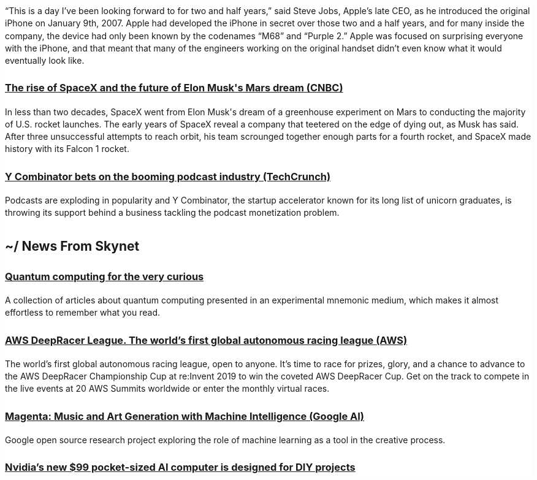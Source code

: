 “This is a day I’ve been looking forward to for two and half years,” said Steve Jobs, Apple’s late CEO, as he introduced the original iPhone on January 9th, 2007. Apple had developed the iPhone in secret over those two and a half years, and for many inside the company, the device had only been known by the codenames “M68” and “Purple 2.” Apple was focused on surprising everyone with the iPhone, and that meant that many of the engineers working on the original handset didn’t even know what it would eventually look like.

### [The rise of SpaceX and the future of Elon Musk's Mars dream (CNBC)](https://www.cnbc.com/2019/03/20/spacex-rise-elon-musk-mars-dream.html)

In less than two decades, SpaceX went from Elon Musk's dream of a greenhouse experiment on Mars to conducting the majority of U.S. rocket launches.
The early years of SpaceX reveal a company that teetered on the edge of dying out, as Musk has said. After three unsuccessful attempts to reach orbit, his team scrounged together enough parts for a fourth rocket, and SpaceX made history with its Falcon 1 rocket.

### [Y Combinator bets on the booming podcast industry (TechCrunch)](https://techcrunch.com/2019/03/18/y-combinator-bets-on-the-booming-podcast-industry/)

Podcasts are exploding in popularity and Y Combinator, the startup accelerator known for its long list of unicorn graduates, is throwing its support behind a business tackling the podcast monetization problem.

## **~/ News From Skynet**

### [Quantum computing for the very curious](https://quantum.country/qcvc)

A collection of articles about quantum computing presented in an experimental mnemonic medium, which makes it almost effortless to remember what you read.

### [AWS DeepRacer League. The world’s first global autonomous racing league (AWS)](https://aws.amazon.com/deepracer/league/)

The world’s first global autonomous racing league, open to anyone. It’s time to race for prizes, glory, and a chance to advance to the AWS DeepRacer Championship Cup at re:Invent 2019 to win the coveted AWS DeepRacer Cup. Get on the track to compete in the live events at 20 AWS Summits worldwide or enter the monthly virtual races.

### [Magenta: Music and Art Generation with Machine Intelligence (Google AI)](https://magenta.tensorflow.org/)

Google open source research project exploring the role of machine learning as a tool in the creative process.

### [Nvidia’s new \$99 pocket-sized AI computer is designed for DIY projects](https://thenextweb.com/artificial-intelligence/2019/03/19/nvidias-just-released-a-99-pocket-sized-computer-for-ai-devs/)
